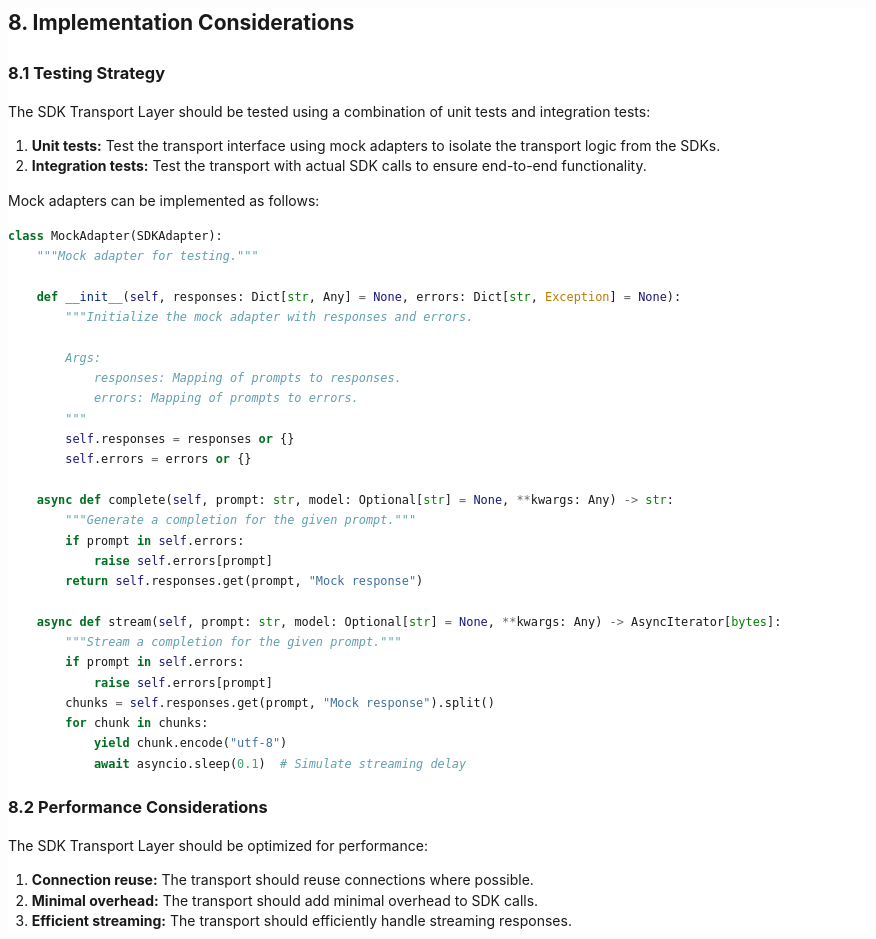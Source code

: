 ## 8. Implementation Considerations

### 8.1 Testing Strategy

The SDK Transport Layer should be tested using a combination of unit tests and
integration tests:

1. **Unit tests:** Test the transport interface using mock adapters to isolate
   the transport logic from the SDKs.
2. **Integration tests:** Test the transport with actual SDK calls to ensure
   end-to-end functionality.

Mock adapters can be implemented as follows:

```python
class MockAdapter(SDKAdapter):
    """Mock adapter for testing."""
    
    def __init__(self, responses: Dict[str, Any] = None, errors: Dict[str, Exception] = None):
        """Initialize the mock adapter with responses and errors.
        
        Args:
            responses: Mapping of prompts to responses.
            errors: Mapping of prompts to errors.
        """
        self.responses = responses or {}
        self.errors = errors or {}
        
    async def complete(self, prompt: str, model: Optional[str] = None, **kwargs: Any) -> str:
        """Generate a completion for the given prompt."""
        if prompt in self.errors:
            raise self.errors[prompt]
        return self.responses.get(prompt, "Mock response")
        
    async def stream(self, prompt: str, model: Optional[str] = None, **kwargs: Any) -> AsyncIterator[bytes]:
        """Stream a completion for the given prompt."""
        if prompt in self.errors:
            raise self.errors[prompt]
        chunks = self.responses.get(prompt, "Mock response").split()
        for chunk in chunks:
            yield chunk.encode("utf-8")
            await asyncio.sleep(0.1)  # Simulate streaming delay
```

### 8.2 Performance Considerations

The SDK Transport Layer should be optimized for performance:

1. **Connection reuse:** The transport should reuse connections where possible.
2. **Minimal overhead:** The transport should add minimal overhead to SDK calls.
3. **Efficient streaming:** The transport should efficiently handle streaming
   responses.
